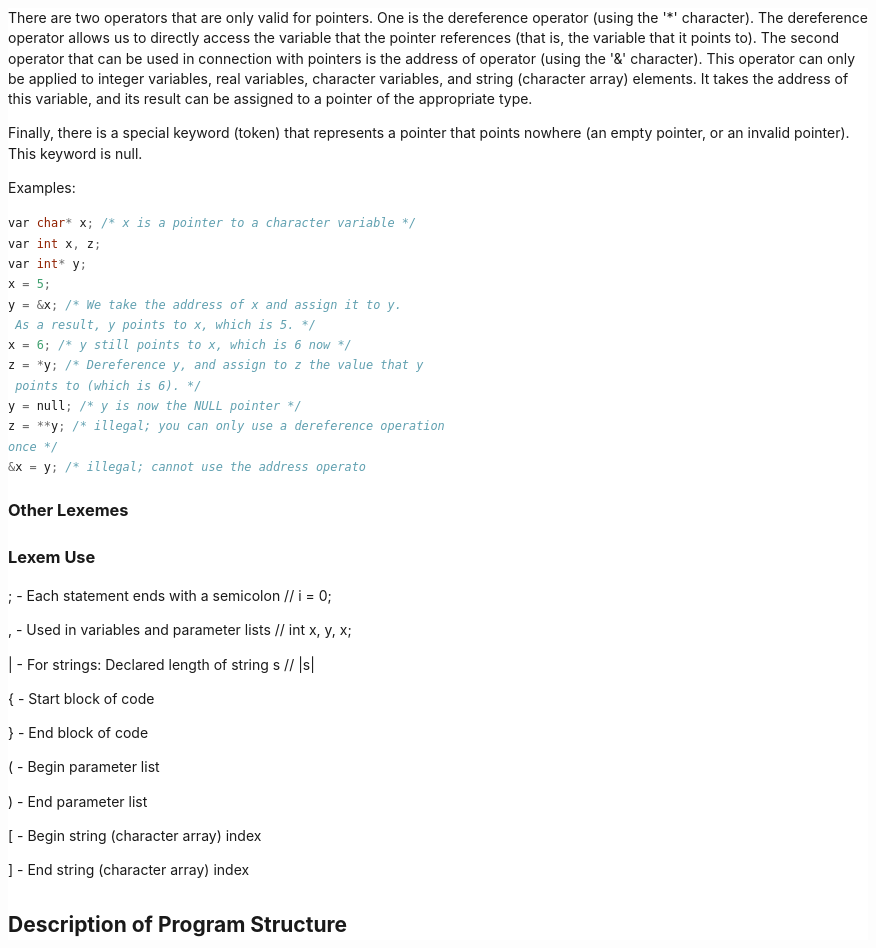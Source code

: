   There are two operators that are only valid for pointers. One is the
dereference operator (using the '*' character). The dereference operator
allows us to directly access the variable that the pointer references (that
is, the variable that it points to). The second operator that can be used in
connection with pointers is the address of operator (using the '&'
character). This operator can only be applied to integer variables, real
variables, character variables, and string (character array) elements. It
takes the address of this variable, and its result can be assigned to a
pointer of the appropriate type.

  Finally, there is a special keyword (token) that represents a pointer that
points nowhere (an empty pointer, or an invalid pointer). This keyword
is null.

  Examples:
```c
var char* x; /* x is a pointer to a character variable */
var int x, z;
var int* y;
x = 5;
y = &x; /* We take the address of x and assign it to y.
 As a result, y points to x, which is 5. */
x = 6; /* y still points to x, which is 6 now */
z = *y; /* Dereference y, and assign to z the value that y
 points to (which is 6). */
y = null; /* y is now the NULL pointer */
z = **y; /* illegal; you can only use a dereference operation
once */
&x = y; /* illegal; cannot use the address operato
```


### Other Lexemes

### Lexem Use

; - Each statement ends with a semicolon // i = 0;

, - Used in variables and parameter lists // int x, y, x;

| - For strings: Declared length of string s // |s|

{ - Start block of code

} - End block of code

( - Begin parameter list

) - End parameter list

[ - Begin string (character array) index

] - End string (character array) index


## Description of Program Structure
